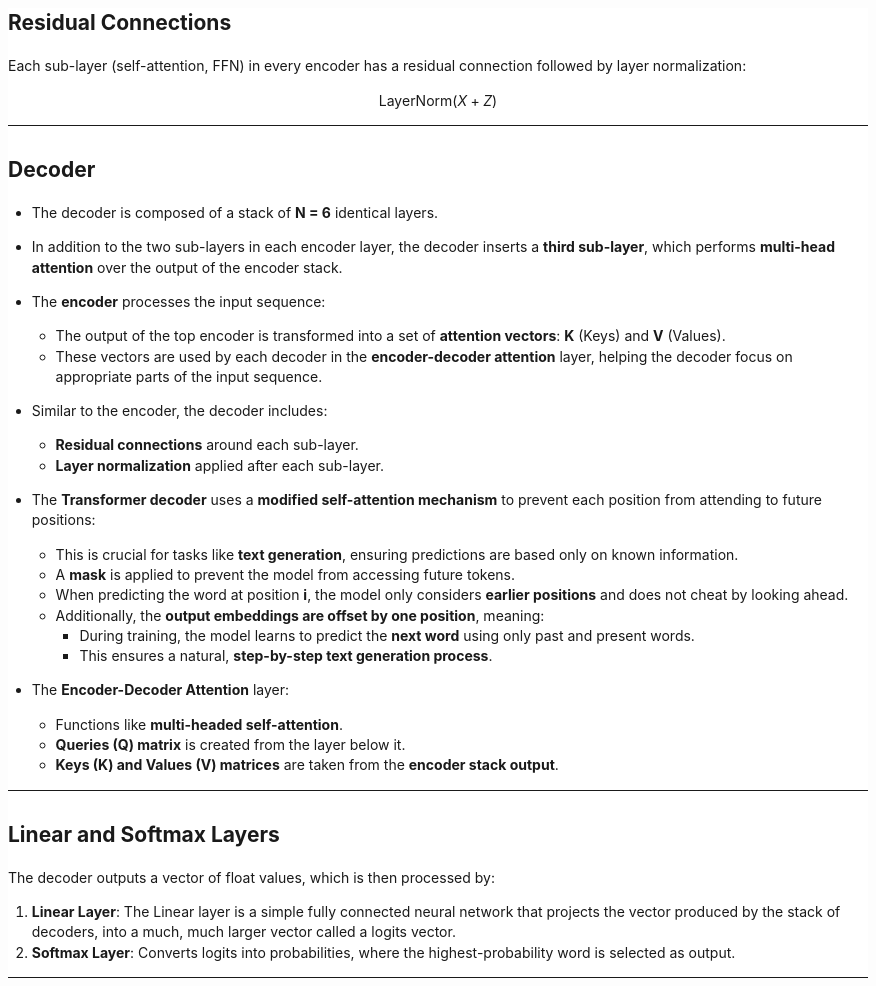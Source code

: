 ## Residual Connections

Each sub-layer (self-attention, FFN) in every encoder has a residual connection followed by layer normalization:

$$
\text{LayerNorm}(X + Z)
$$

---

## Decoder

- The decoder is composed of a stack of **N = 6** identical layers.  
- In addition to the two sub-layers in each encoder layer, the decoder inserts a **third sub-layer**, which performs **multi-head attention** over the output of the encoder stack.  

- The **encoder** processes the input sequence:  
  - The output of the top encoder is transformed into a set of **attention vectors**: **K** (Keys) and **V** (Values).  
  - These vectors are used by each decoder in the **encoder-decoder attention** layer, helping the decoder focus on appropriate parts of the input sequence.  

- Similar to the encoder, the decoder includes:  
  - **Residual connections** around each sub-layer.  
  - **Layer normalization** applied after each sub-layer.  

- The **Transformer decoder** uses a **modified self-attention mechanism** to prevent each position from attending to future positions:  
  - This is crucial for tasks like **text generation**, ensuring predictions are based only on known information.  
  - A **mask** is applied to prevent the model from accessing future tokens.  
  - When predicting the word at position **i**, the model only considers **earlier positions** and does not cheat by looking ahead.  
  - Additionally, the **output embeddings are offset by one position**, meaning:  
    - During training, the model learns to predict the **next word** using only past and present words.  
    - This ensures a natural, **step-by-step text generation process**.  

- The **Encoder-Decoder Attention** layer:  
  - Functions like **multi-headed self-attention**.  
  - **Queries (Q) matrix** is created from the layer below it.  
  - **Keys (K) and Values (V) matrices** are taken from the **encoder stack output**.  


---

## Linear and Softmax Layers

The decoder outputs a vector of float values, which is then processed by:
1. **Linear Layer**:    The Linear layer is a simple fully connected neural network that projects the vector produced by the stack of decoders, into a much, much larger vector called a logits vector.
2. **Softmax Layer**: Converts logits into probabilities, where the highest-probability word is selected as output.

---